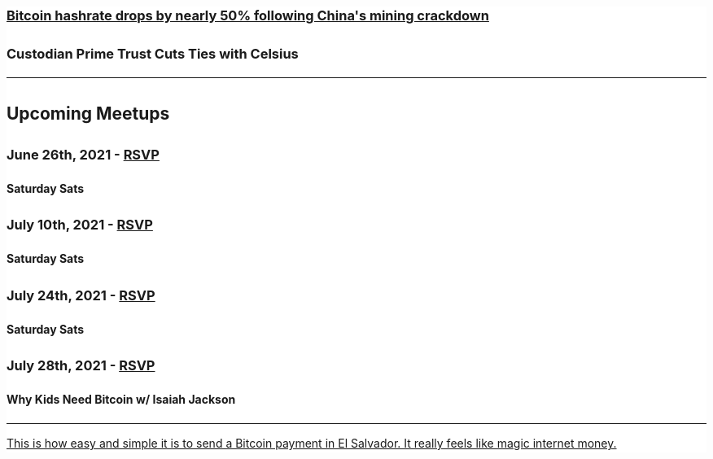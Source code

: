 ### [Bitcoin hashrate drops by nearly 50% following China's mining crackdown](https://www.theblockcrypto.com/post/109315/bitcoin-hashrate-declines-50-percent-china-mining-crackdown)

### Custodian Prime Trust Cuts Ties with Celsius


---

## Upcoming Meetups

### June 26th, 2021 - [RSVP](https://www.meetup.com/BitcoinCharlotte/events/278308318/)
#### Saturday Sats

### July 10th, 2021 - [RSVP](https://www.meetup.com/BitcoinCharlotte/events/279068994/)
#### Saturday Sats

### July 24th, 2021 - [RSVP](https://www.meetup.com/BitcoinCharlotte/events/279069006/)
#### Saturday Sats

### July 28th, 2021 - [RSVP](https://www.meetup.com/BitcoinCharlotte/events/279069534/)
#### Why Kids Need Bitcoin w/ Isaiah Jackson



---
<video width="450" height="450" controls>
  <source src="/assets/img/posts/this_is_how_easy_and_simple_it_is_to_send_a-yuzvqhj5ps671.mp4" type="video/mp4">
  Your browser does not support the video tag.
</video>


[This is how easy and simple it is to send a Bitcoin payment in El Salvador. It really feels like magic internet money.](https://www.reddit.com/r/Bitcoin/comments/o5jzxg/this_is_how_easy_and_simple_it_is_to_send_a/)